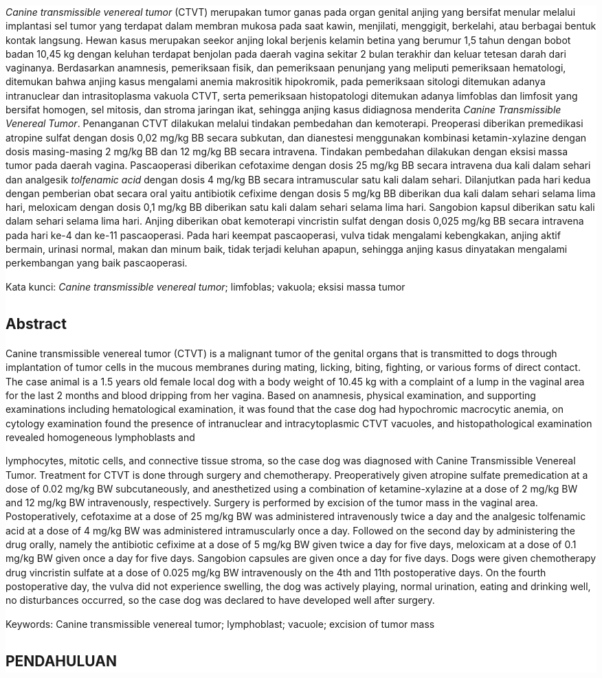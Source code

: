 <p><span class="font4" style="font-style:italic;">Canine transmissible venereal tumor</span><span class="font4"> (CTVT) merupakan tumor ganas pada organ genital anjing yang bersifat menular melalui implantasi sel tumor yang terdapat dalam membran mukosa pada saat kawin, menjilati, menggigit, berkelahi, atau berbagai bentuk kontak langsung. Hewan kasus merupakan seekor anjing lokal berjenis kelamin betina yang berumur 1,5 tahun dengan bobot badan 10,45 kg dengan keluhan terdapat benjolan pada daerah vagina sekitar 2 bulan terakhir dan keluar tetesan darah dari vaginanya. Berdasarkan anamnesis, pemeriksaan fisik, dan pemeriksaan penunjang yang meliputi pemeriksaan hematologi, ditemukan bahwa anjing kasus mengalami anemia makrositik hipokromik, pada pemeriksaan sitologi ditemukan adanya intranuclear dan intrasitoplasma vakuola CTVT, serta pemeriksaan histopatologi ditemukan adanya limfoblas dan limfosit yang bersifat homogen, sel mitosis, dan stroma jaringan ikat, sehingga anjing kasus didiagnosa menderita </span><span class="font4" style="font-style:italic;">Canine Transmissible Venereal Tumor</span><span class="font4">. Penanganan CTVT dilakukan melalui tindakan pembedahan dan kemoterapi. Preoperasi diberikan premedikasi atropine sulfat dengan dosis 0,02 mg/kg BB secara subkutan, dan dianestesi menggunakan kombinasi ketamin-xylazine dengan dosis masing-masing 2 mg/kg BB dan 12 mg/kg BB secara intravena. Tindakan pembedahan dilakukan dengan eksisi massa tumor pada daerah vagina. Pascaoperasi diberikan cefotaxime dengan dosis 25 mg/kg BB secara intravena dua kali dalam sehari dan analgesik </span><span class="font4" style="font-style:italic;">tolfenamic acid</span><span class="font4"> dengan dosis 4 mg/kg BB secara intramuscular satu kali dalam sehari. Dilanjutkan pada hari kedua dengan pemberian obat secara oral yaitu antibiotik cefixime dengan dosis 5 mg/kg BB diberikan dua kali dalam sehari selama lima hari, meloxicam dengan dosis 0,1 mg/kg BB diberikan satu kali dalam sehari selama lima hari. Sangobion kapsul diberikan satu kali dalam sehari selama lima hari. Anjing diberikan obat kemoterapi vincristin sulfat dengan dosis 0,025 mg/kg BB secara intravena pada hari ke-4 dan ke-11 pascaoperasi. Pada hari keempat pascaoperasi, vulva tidak mengalami kebengkakan, anjing aktif bermain, urinasi normal, makan dan minum baik, tidak terjadi keluhan apapun, sehingga anjing kasus dinyatakan mengalami perkembangan yang baik pascaoperasi.</span></p>
<p><span class="font4">Kata kunci: </span><span class="font4" style="font-style:italic;">Canine transmissible venereal tumor</span><span class="font4">; limfoblas; vakuola; eksisi massa tumor</span></p>
<h2><a name="bookmark6"></a><span class="font5" style="font-weight:bold;"><a name="bookmark7"></a>Abstract</span></h2>
<p><span class="font4">Canine transmissible venereal tumor (CTVT) is a malignant tumor of the genital organs that is transmitted to dogs through implantation of tumor cells in the mucous membranes during mating, licking, biting, fighting, or various forms of direct contact. The case animal is a 1.5 years old female local dog with a body weight of 10.45 kg with a complaint of a lump in the vaginal area for the last 2 months and blood dripping from her vagina. Based on anamnesis, physical examination, and supporting examinations including hematological examination, it was found that the case dog had hypochromic macrocytic anemia, on cytology examination found the presence of intranuclear and intracytoplasmic CTVT vacuoles, and histopathological examination revealed homogeneous lymphoblasts and</span></p>
<p><span class="font4">lymphocytes, mitotic cells, and connective tissue stroma, so the case dog was diagnosed with Canine Transmissible Venereal Tumor. Treatment for CTVT is done through surgery and chemotherapy. Preoperatively given atropine sulfate premedication at a dose of 0.02 mg/kg BW subcutaneously, and anesthetized using a combination of ketamine-xylazine at a dose of 2 mg/kg BW and 12 mg/kg BW intravenously, respectively. Surgery is performed by excision of the tumor mass in the vaginal area. Postoperatively, cefotaxime at a dose of 25 mg/kg BW was administered intravenously twice a day and the analgesic tolfenamic acid at a dose of 4 mg/kg BW was administered intramuscularly once a day. Followed on the second day by administering the drug orally, namely the antibiotic cefixime at a dose of 5 mg/kg BW given twice a day for five days, meloxicam at a dose of 0.1 mg/kg BW given once a day for five days. Sangobion capsules are given once a day for five days. Dogs were given chemotherapy drug vincristin sulfate at a dose of 0.025 mg/kg BW intravenously on the 4th and 11th postoperative days. On the fourth postoperative day, the vulva did not experience swelling, the dog was actively playing, normal urination, eating and drinking well, no disturbances occurred, so the case dog was declared to have developed well after surgery.</span></p>
<p><span class="font4">Keywords: Canine transmissible venereal tumor; lymphoblast; vacuole; excision of tumor mass</span></p>
<h2><a name="bookmark8"></a><span class="font5" style="font-weight:bold;"><a name="bookmark9"></a>PENDAHULUAN</span></h2>